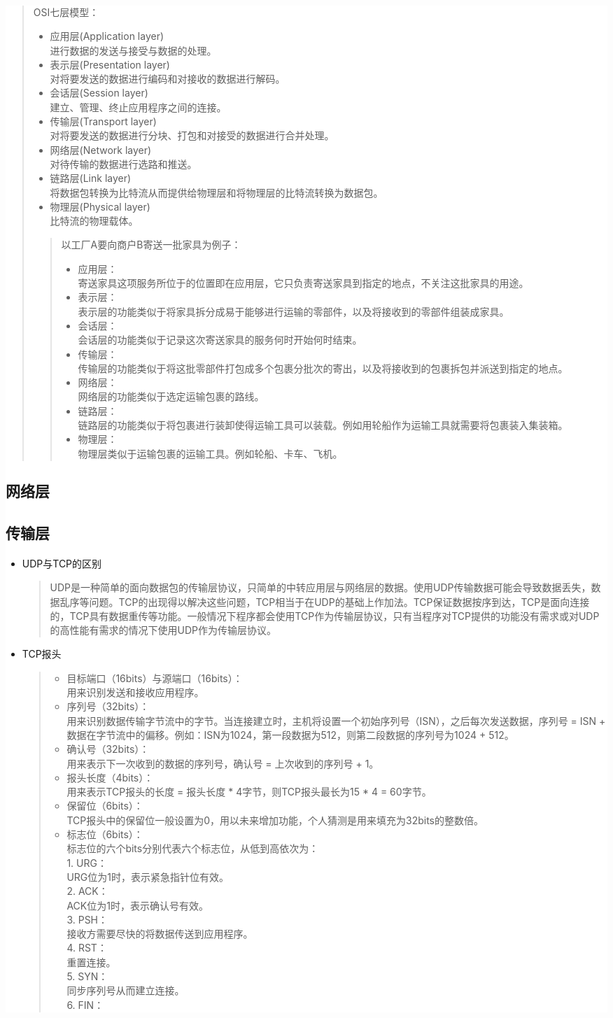 >OSI七层模型：  
>* 应用层(Application layer)  
> 进行数据的发送与接受与数据的处理。
>* 表示层(Presentation layer)  
> 对将要发送的数据进行编码和对接收的数据进行解码。
>* 会话层(Session layer)  
> 建立、管理、终止应用程序之间的连接。
>* 传输层(Transport layer)  
> 对将要发送的数据进行分块、打包和对接受的数据进行合并处理。
>* 网络层(Network layer)  
> 对待传输的数据进行选路和推送。
>* 链路层(Link layer)  
> 将数据包转换为比特流从而提供给物理层和将物理层的比特流转换为数据包。
>* 物理层(Physical layer)  
> 比特流的物理载体。
> >以工厂A要向商户B寄送一批家具为例子：  
> >* 应用层：  
> >寄送家具这项服务所位于的位置即在应用层，它只负责寄送家具到指定的地点，不关注这批家具的用途。
> >* 表示层：  
> >表示层的功能类似于将家具拆分成易于能够进行运输的零部件，以及将接收到的零部件组装成家具。  
> >* 会话层：  
> >会话层的功能类似于记录这次寄送家具的服务何时开始何时结束。
> >* 传输层：  
> >传输层的功能类似于将这批零部件打包成多个包裹分批次的寄出，以及将接收到的包裹拆包并派送到指定的地点。 
> >* 网络层：  
> >网络层的功能类似于选定运输包裹的路线。
> >* 链路层：  
> >链路层的功能类似于将包裹进行装卸使得运输工具可以装载。例如用轮船作为运输工具就需要将包裹装入集装箱。  
> >* 物理层：  
> >物理层类似于运输包裹的运输工具。例如轮船、卡车、飞机。  
## 网络层 
## 传输层
* UDP与TCP的区别  
  >UDP是一种简单的面向数据包的传输层协议，只简单的中转应用层与网络层的数据。使用UDP传输数据可能会导致数据丢失，数据乱序等问题。TCP的出现得以解决这些问题，TCP相当于在UDP的基础上作加法。TCP保证数据按序到达，TCP是面向连接的，TCP具有数据重传等功能。一般情况下程序都会使用TCP作为传输层协议，只有当程序对TCP提供的功能没有需求或对UDP的高性能有需求的情况下使用UDP作为传输层协议。
* TCP报头  
  >* 目标端口（16bits）与源端口（16bits）：  
  用来识别发送和接收应用程序。  
  >* 序列号（32bits）：  
  用来识别数据传输字节流中的字节。当连接建立时，主机将设置一个初始序列号（ISN），之后每次发送数据，序列号 = ISN + 数据在字节流中的偏移。例如：ISN为1024，第一段数据为512，则第二段数据的序列号为1024 + 512。  
  >* 确认号（32bits）：  
  用来表示下一次收到的数据的序列号，确认号 = 上次收到的序列号 + 1。  
  >* 报头长度（4bits）：  
  用来表示TCP报头的长度 = 报头长度 * 4字节，则TCP报头最长为15 * 4 = 60字节。  
  >* 保留位（6bits）：  
  TCP报头中的保留位一般设置为0，用以未来增加功能，个人猜测是用来填充为32bits的整数倍。  
  >* 标志位（6bits）：  
  标志位的六个bits分别代表六个标志位，从低到高依次为：  
      1. URG：  
      URG位为1时，表示紧急指针位有效。  
      2. ACK：  
      ACK位为1时，表示确认号有效。  
      3. PSH：  
      接收方需要尽快的将数据传送到应用程序。  
      4. RST：  
      重置连接。  
      5. SYN：   
      同步序列号从而建立连接。  
      6. FIN： 